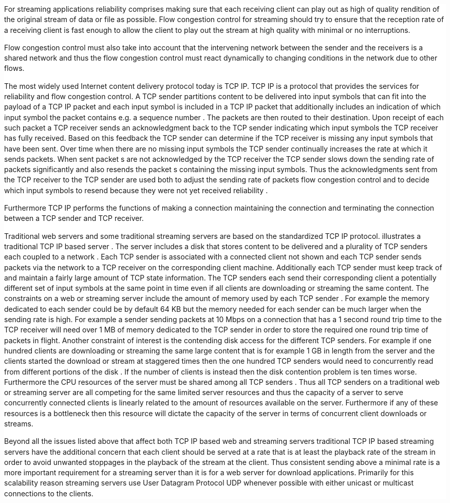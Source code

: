 For streaming applications reliability comprises making sure that each receiving client can play out as high of quality rendition of the original stream of data or file as possible. Flow congestion control for streaming should try to ensure that the reception rate of a receiving client is fast enough to allow the client to play out the stream at high quality with minimal or no interruptions.

Flow congestion control must also take into account that the intervening network between the sender and the receivers is a shared network and thus the flow congestion control must react dynamically to changing conditions in the network due to other flows.

The most widely used Internet content delivery protocol today is TCP IP. TCP IP is a protocol that provides the services for reliability and flow congestion control. A TCP sender partitions content to be delivered into input symbols that can fit into the payload of a TCP IP packet and each input symbol is included in a TCP IP packet that additionally includes an indication of which input symbol the packet contains e.g. a sequence number . The packets are then routed to their destination. Upon receipt of each such packet a TCP receiver sends an acknowledgment back to the TCP sender indicating which input symbols the TCP receiver has fully received. Based on this feedback the TCP sender can determine if the TCP receiver is missing any input symbols that have been sent. Over time when there are no missing input symbols the TCP sender continually increases the rate at which it sends packets. When sent packet s are not acknowledged by the TCP receiver the TCP sender slows down the sending rate of packets significantly and also resends the packet s containing the missing input symbols. Thus the acknowledgments sent from the TCP receiver to the TCP sender are used both to adjust the sending rate of packets flow congestion control and to decide which input symbols to resend because they were not yet received reliability .

Furthermore TCP IP performs the functions of making a connection maintaining the connection and terminating the connection between a TCP sender and TCP receiver.

Traditional web servers and some traditional streaming servers are based on the standardized TCP IP protocol. illustrates a traditional TCP IP based server . The server includes a disk that stores content to be delivered and a plurality of TCP senders each coupled to a network . Each TCP sender is associated with a connected client not shown and each TCP sender sends packets via the network to a TCP receiver on the corresponding client machine. Additionally each TCP sender must keep track of and maintain a fairly large amount of TCP state information. The TCP senders each send their corresponding client a potentially different set of input symbols at the same point in time even if all clients are downloading or streaming the same content. The constraints on a web or streaming server include the amount of memory used by each TCP sender . For example the memory dedicated to each sender could be by default 64 KB but the memory needed for each sender can be much larger when the sending rate is high. For example a sender sending packets at 10 Mbps on a connection that has a 1 second round trip time to the TCP receiver will need over 1 MB of memory dedicated to the TCP sender in order to store the required one round trip time of packets in flight. Another constraint of interest is the contending disk access for the different TCP senders. For example if one hundred clients are downloading or streaming the same large content that is for example 1 GB in length from the server and the clients started the download or stream at staggered times then the one hundred TCP senders would need to concurrently read from different portions of the disk . If the number of clients is instead then the disk contention problem is ten times worse. Furthermore the CPU resources of the server must be shared among all TCP senders . Thus all TCP senders on a traditional web or streaming server are all competing for the same limited server resources and thus the capacity of a server to serve concurrently connected clients is linearly related to the amount of resources available on the server. Furthermore if any of these resources is a bottleneck then this resource will dictate the capacity of the server in terms of concurrent client downloads or streams.

Beyond all the issues listed above that affect both TCP IP based web and streaming servers traditional TCP IP based streaming servers have the additional concern that each client should be served at a rate that is at least the playback rate of the stream in order to avoid unwanted stoppages in the playback of the stream at the client. Thus consistent sending above a minimal rate is a more important requirement for a streaming server than it is for a web server for download applications. Primarily for this scalability reason streaming servers use User Datagram Protocol UDP whenever possible with either unicast or multicast connections to the clients.
